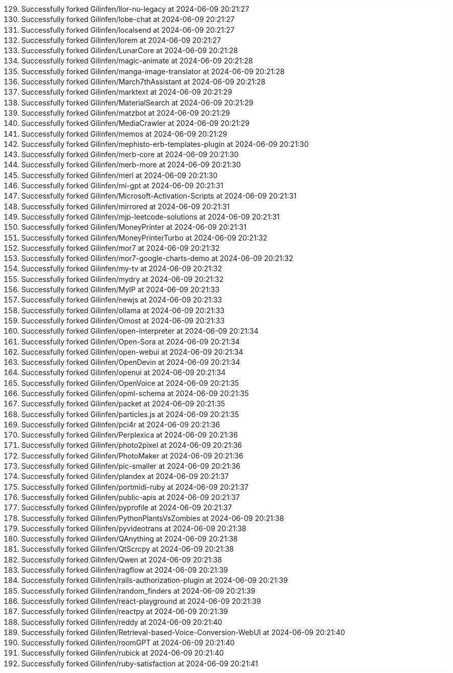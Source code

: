129. Successfully forked Gilinfen/llor-nu-legacy at 2024-06-09 20:21:27
130. Successfully forked Gilinfen/lobe-chat at 2024-06-09 20:21:27
131. Successfully forked Gilinfen/localsend at 2024-06-09 20:21:27
132. Successfully forked Gilinfen/lorem at 2024-06-09 20:21:27
133. Successfully forked Gilinfen/LunarCore at 2024-06-09 20:21:28
134. Successfully forked Gilinfen/magic-animate at 2024-06-09 20:21:28
135. Successfully forked Gilinfen/manga-image-translator at 2024-06-09 20:21:28
136. Successfully forked Gilinfen/March7thAssistant at 2024-06-09 20:21:28
137. Successfully forked Gilinfen/marktext at 2024-06-09 20:21:29
138. Successfully forked Gilinfen/MaterialSearch at 2024-06-09 20:21:29
139. Successfully forked Gilinfen/matzbot at 2024-06-09 20:21:29
140. Successfully forked Gilinfen/MediaCrawler at 2024-06-09 20:21:29
141. Successfully forked Gilinfen/memos at 2024-06-09 20:21:29
142. Successfully forked Gilinfen/mephisto-erb-templates-plugin at 2024-06-09 20:21:30
143. Successfully forked Gilinfen/merb-core at 2024-06-09 20:21:30
144. Successfully forked Gilinfen/merb-more at 2024-06-09 20:21:30
145. Successfully forked Gilinfen/merl at 2024-06-09 20:21:30
146. Successfully forked Gilinfen/mi-gpt at 2024-06-09 20:21:31
147. Successfully forked Gilinfen/Microsoft-Activation-Scripts at 2024-06-09 20:21:31
148. Successfully forked Gilinfen/mirrored at 2024-06-09 20:21:31
149. Successfully forked Gilinfen/mjp-leetcode-solutions at 2024-06-09 20:21:31
150. Successfully forked Gilinfen/MoneyPrinter at 2024-06-09 20:21:31
151. Successfully forked Gilinfen/MoneyPrinterTurbo at 2024-06-09 20:21:32
152. Successfully forked Gilinfen/mor7 at 2024-06-09 20:21:32
153. Successfully forked Gilinfen/mor7-google-charts-demo at 2024-06-09 20:21:32
154. Successfully forked Gilinfen/my-tv at 2024-06-09 20:21:32
155. Successfully forked Gilinfen/mydry at 2024-06-09 20:21:32
156. Successfully forked Gilinfen/MyIP at 2024-06-09 20:21:33
157. Successfully forked Gilinfen/newjs at 2024-06-09 20:21:33
158. Successfully forked Gilinfen/ollama at 2024-06-09 20:21:33
159. Successfully forked Gilinfen/Omost at 2024-06-09 20:21:33
160. Successfully forked Gilinfen/open-interpreter at 2024-06-09 20:21:34
161. Successfully forked Gilinfen/Open-Sora at 2024-06-09 20:21:34
162. Successfully forked Gilinfen/open-webui at 2024-06-09 20:21:34
163. Successfully forked Gilinfen/OpenDevin at 2024-06-09 20:21:34
164. Successfully forked Gilinfen/openui at 2024-06-09 20:21:34
165. Successfully forked Gilinfen/OpenVoice at 2024-06-09 20:21:35
166. Successfully forked Gilinfen/opml-schema at 2024-06-09 20:21:35
167. Successfully forked Gilinfen/packet at 2024-06-09 20:21:35
168. Successfully forked Gilinfen/particles.js at 2024-06-09 20:21:35
169. Successfully forked Gilinfen/pci4r at 2024-06-09 20:21:36
170. Successfully forked Gilinfen/Perplexica at 2024-06-09 20:21:36
171. Successfully forked Gilinfen/photo2pixel at 2024-06-09 20:21:36
172. Successfully forked Gilinfen/PhotoMaker at 2024-06-09 20:21:36
173. Successfully forked Gilinfen/pic-smaller at 2024-06-09 20:21:36
174. Successfully forked Gilinfen/plandex at 2024-06-09 20:21:37
175. Successfully forked Gilinfen/portmidi-ruby at 2024-06-09 20:21:37
176. Successfully forked Gilinfen/public-apis at 2024-06-09 20:21:37
177. Successfully forked Gilinfen/pyprofile at 2024-06-09 20:21:37
178. Successfully forked Gilinfen/PythonPlantsVsZombies at 2024-06-09 20:21:38
179. Successfully forked Gilinfen/pyvideotrans at 2024-06-09 20:21:38
180. Successfully forked Gilinfen/QAnything at 2024-06-09 20:21:38
181. Successfully forked Gilinfen/QtScrcpy at 2024-06-09 20:21:38
182. Successfully forked Gilinfen/Qwen at 2024-06-09 20:21:38
183. Successfully forked Gilinfen/ragflow at 2024-06-09 20:21:39
184. Successfully forked Gilinfen/rails-authorization-plugin at 2024-06-09 20:21:39
185. Successfully forked Gilinfen/random_finders at 2024-06-09 20:21:39
186. Successfully forked Gilinfen/react-playground at 2024-06-09 20:21:39
187. Successfully forked Gilinfen/reactpy at 2024-06-09 20:21:39
188. Successfully forked Gilinfen/reddy at 2024-06-09 20:21:40
189. Successfully forked Gilinfen/Retrieval-based-Voice-Conversion-WebUI at 2024-06-09 20:21:40
190. Successfully forked Gilinfen/roomGPT at 2024-06-09 20:21:40
191. Successfully forked Gilinfen/rubick at 2024-06-09 20:21:40
192. Successfully forked Gilinfen/ruby-satisfaction at 2024-06-09 20:21:41
